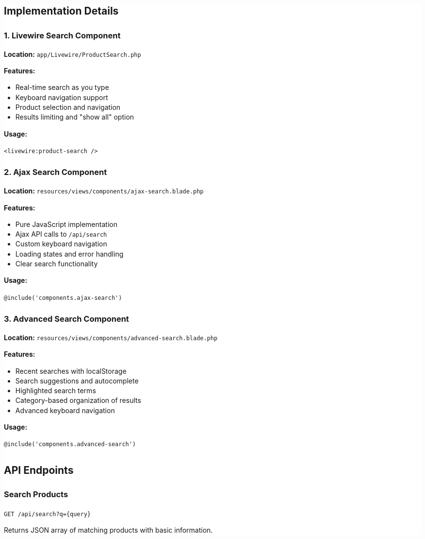 
## Implementation Details

### 1. Livewire Search Component

**Location:** `app/Livewire/ProductSearch.php`

**Features:**
- Real-time search as you type
- Keyboard navigation support
- Product selection and navigation
- Results limiting and "show all" option

**Usage:**
```blade
<livewire:product-search />
```

### 2. Ajax Search Component

**Location:** `resources/views/components/ajax-search.blade.php`

**Features:**
- Pure JavaScript implementation
- Ajax API calls to `/api/search`
- Custom keyboard navigation
- Loading states and error handling
- Clear search functionality

**Usage:**
```blade
@include('components.ajax-search')
```

### 3. Advanced Search Component

**Location:** `resources/views/components/advanced-search.blade.php`

**Features:**
- Recent searches with localStorage
- Search suggestions and autocomplete
- Highlighted search terms
- Category-based organization of results
- Advanced keyboard navigation

**Usage:**
```blade
@include('components.advanced-search')
```

## API Endpoints

### Search Products
```
GET /api/search?q={query}
```
Returns JSON array of matching products with basic information.
